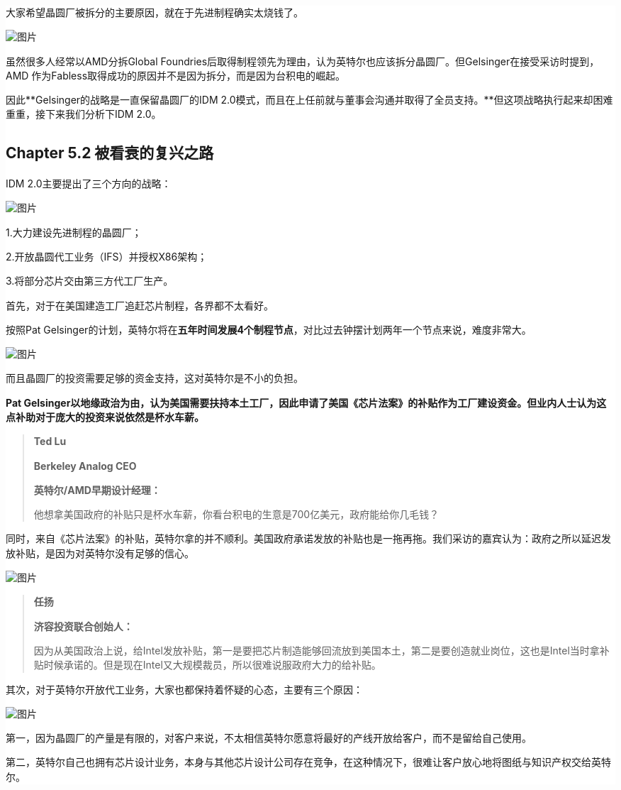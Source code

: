 大家希望晶圆厂被拆分的主要原因，就在于先进制程确实太烧钱了。

![图片](https://inews.gtimg.com/news_bt/OBXfuL2TtAOO5-0aAXouBwfEJmYDSdNHtvQelp86GYssUAA/641)

虽然很多人经常以AMD分拆Global Foundries后取得制程领先为理由，认为英特尔也应该拆分晶圆厂。但Gelsinger在接受采访时提到，AMD 作为Fabless取得成功的原因并不是因为拆分，而是因为台积电的崛起。

因此**Gelsinger的战略是一直保留晶圆厂的IDM 2.0模式，而且在上任前就与董事会沟通并取得了全员支持。**但这项战略执行起来却困难重重，接下来我们分析下IDM 2.0。

**Chapter 5.2 被看衰的复兴之路**
------------------------

IDM 2.0主要提出了三个方向的战略：

![图片](https://inews.gtimg.com/news_bt/O6dFmebiXMKUK0Rb88Igr5TBGkihO932C2AoNQ0uuAktsAA/641)

1.大力建设先进制程的晶圆厂；

2.开放晶圆代工业务（IFS）并授权X86架构；

3.将部分芯片交由第三方代工厂生产。

首先，对于在美国建造工厂追赶芯片制程，各界都不太看好。

按照Pat Gelsinger的计划，英特尔将在**五年时间发展4个制程节点**，对比过去钟摆计划两年一个节点来说，难度非常大。

![图片](https://inews.gtimg.com/news_bt/O9U8n6sMJTEFBRgq2oZ9JDVP76UtRcWIUD6kyQ6GUZSRgAA/641)

而且晶圆厂的投资需要足够的资金支持，这对英特尔是不小的负担。

**Pat Gelsinger以地缘政治为由，认为美国需要扶持本土工厂，因此申请了美国《芯片法案》的补贴作为工厂建设资金。但业内人士认为这点补助对于庞大的投资来说依然是杯水车薪。**

> **Ted Lu**
> 
> **Berkeley Analog CEO**
> 
> **英特尔/AMD早期设计经理：**
> 
> 他想拿美国政府的补贴只是杯水车薪，你看台积电的生意是700亿美元，政府能给你几毛钱？

同时，来自《芯片法案》的补贴，英特尔拿的并不顺利。美国政府承诺发放的补贴也是一拖再拖。我们采访的嘉宾认为：政府之所以延迟发放补贴，是因为对英特尔没有足够的信心。

![图片](https://inews.gtimg.com/news_bt/Oo9-0l6-2kJoOcEQsT5DHdQxZAmFp1O70u-dllNsVKsKoAA/641)

> **任扬**
> 
> **济容投资联合创始人：**
> 
> 因为从美国政治上说，给Intel发放补贴，第一是要把芯片制造能够回流放到美国本土，第二是要创造就业岗位，这也是Intel当时拿补贴时候承诺的。但是现在Intel又大规模裁员，所以很难说服政府大力的给补贴。

其次，对于英特尔开放代工业务，大家也都保持着怀疑的心态，主要有三个原因：

![图片](https://inews.gtimg.com/news_bt/Oc068WdxKVqzIGRC35Yp5ZIC0wAtXxKs1S2hlGVdNTI5UAA/641)

第一，因为晶圆厂的产量是有限的，对客户来说，不太相信英特尔愿意将最好的产线开放给客户，而不是留给自己使用。

第二，英特尔自己也拥有芯片设计业务，本身与其他芯片设计公司存在竞争，在这种情况下，很难让客户放心地将图纸与知识产权交给英特尔。
